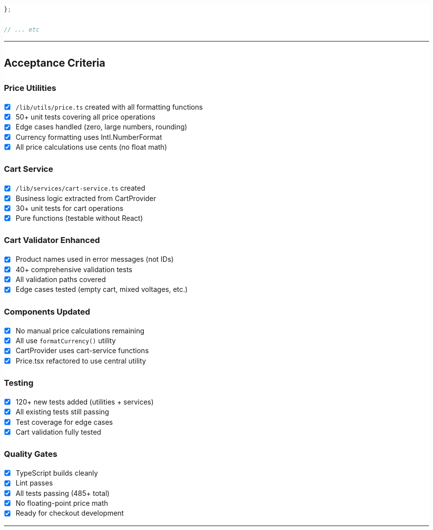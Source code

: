 ```typescript
};

// ... etc
```

---

## Acceptance Criteria

### Price Utilities
- [x] `/lib/utils/price.ts` created with all formatting functions
- [x] 50+ unit tests covering all price operations
- [x] Edge cases handled (zero, large numbers, rounding)
- [x] Currency formatting uses Intl.NumberFormat
- [x] All price calculations use cents (no float math)

### Cart Service
- [x] `/lib/services/cart-service.ts` created
- [x] Business logic extracted from CartProvider
- [x] 30+ unit tests for cart operations
- [x] Pure functions (testable without React)

### Cart Validator Enhanced
- [x] Product names used in error messages (not IDs)
- [x] 40+ comprehensive validation tests
- [x] All validation paths covered
- [x] Edge cases tested (empty cart, mixed voltages, etc.)

### Components Updated
- [x] No manual price calculations remaining
- [x] All use `formatCurrency()` utility
- [x] CartProvider uses cart-service functions
- [x] Price.tsx refactored to use central utility

### Testing
- [x] 120+ new tests added (utilities + services)
- [x] All existing tests still passing
- [x] Test coverage for edge cases
- [x] Cart validation fully tested

### Quality Gates
- [x] TypeScript builds cleanly
- [x] Lint passes
- [x] All tests passing (485+ total)
- [x] No floating-point price math
- [x] Ready for checkout development

---
